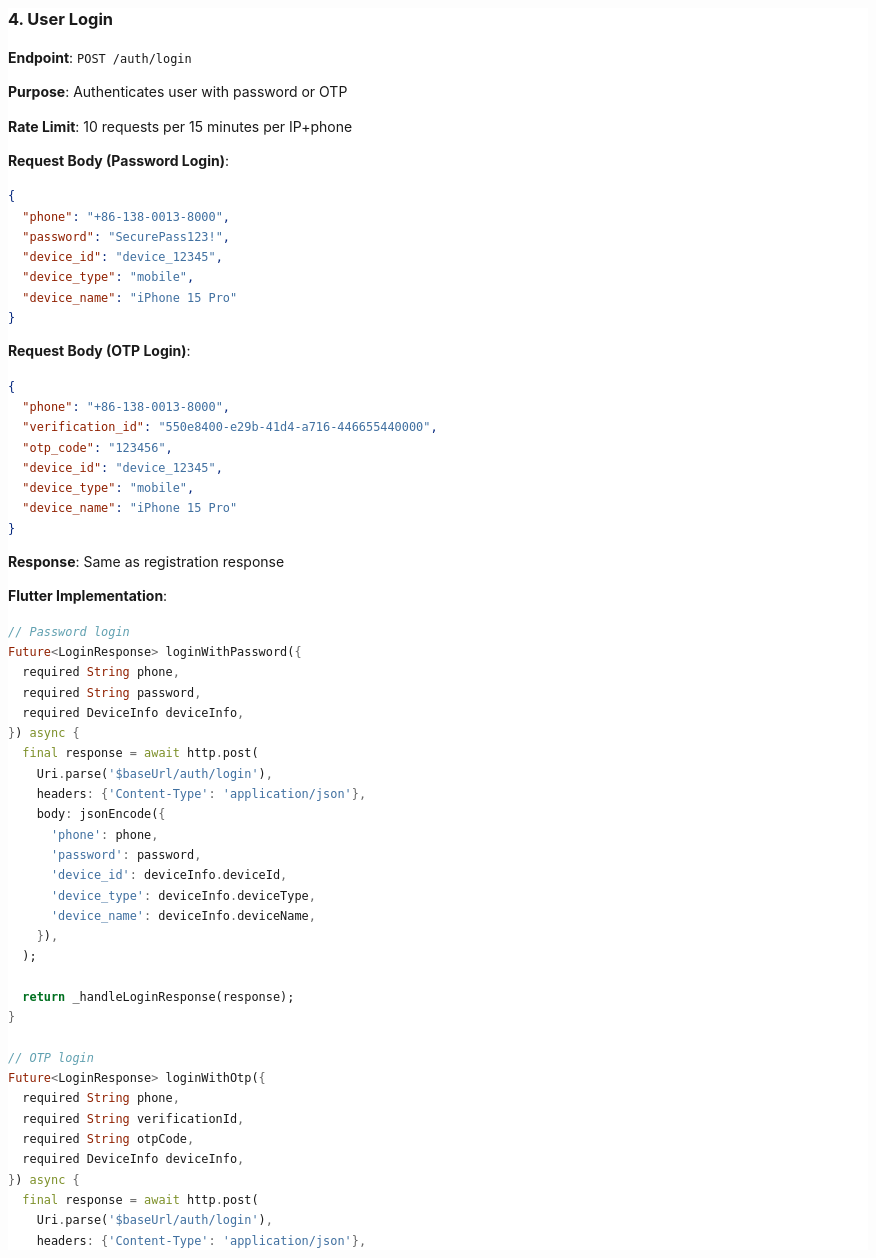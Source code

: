 
### 4. User Login

**Endpoint**: `POST /auth/login`

**Purpose**: Authenticates user with password or OTP

**Rate Limit**: 10 requests per 15 minutes per IP+phone

**Request Body (Password Login)**:
```json
{
  "phone": "+86-138-0013-8000",
  "password": "SecurePass123!",
  "device_id": "device_12345",
  "device_type": "mobile",
  "device_name": "iPhone 15 Pro"
}
```

**Request Body (OTP Login)**:
```json
{
  "phone": "+86-138-0013-8000",
  "verification_id": "550e8400-e29b-41d4-a716-446655440000",
  "otp_code": "123456",
  "device_id": "device_12345",
  "device_type": "mobile",
  "device_name": "iPhone 15 Pro"
}
```

**Response**: Same as registration response

**Flutter Implementation**:
```dart
// Password login
Future<LoginResponse> loginWithPassword({
  required String phone,
  required String password,
  required DeviceInfo deviceInfo,
}) async {
  final response = await http.post(
    Uri.parse('$baseUrl/auth/login'),
    headers: {'Content-Type': 'application/json'},
    body: jsonEncode({
      'phone': phone,
      'password': password,
      'device_id': deviceInfo.deviceId,
      'device_type': deviceInfo.deviceType,
      'device_name': deviceInfo.deviceName,
    }),
  );
  
  return _handleLoginResponse(response);
}

// OTP login
Future<LoginResponse> loginWithOtp({
  required String phone,
  required String verificationId,
  required String otpCode,
  required DeviceInfo deviceInfo,
}) async {
  final response = await http.post(
    Uri.parse('$baseUrl/auth/login'),
    headers: {'Content-Type': 'application/json'},
```